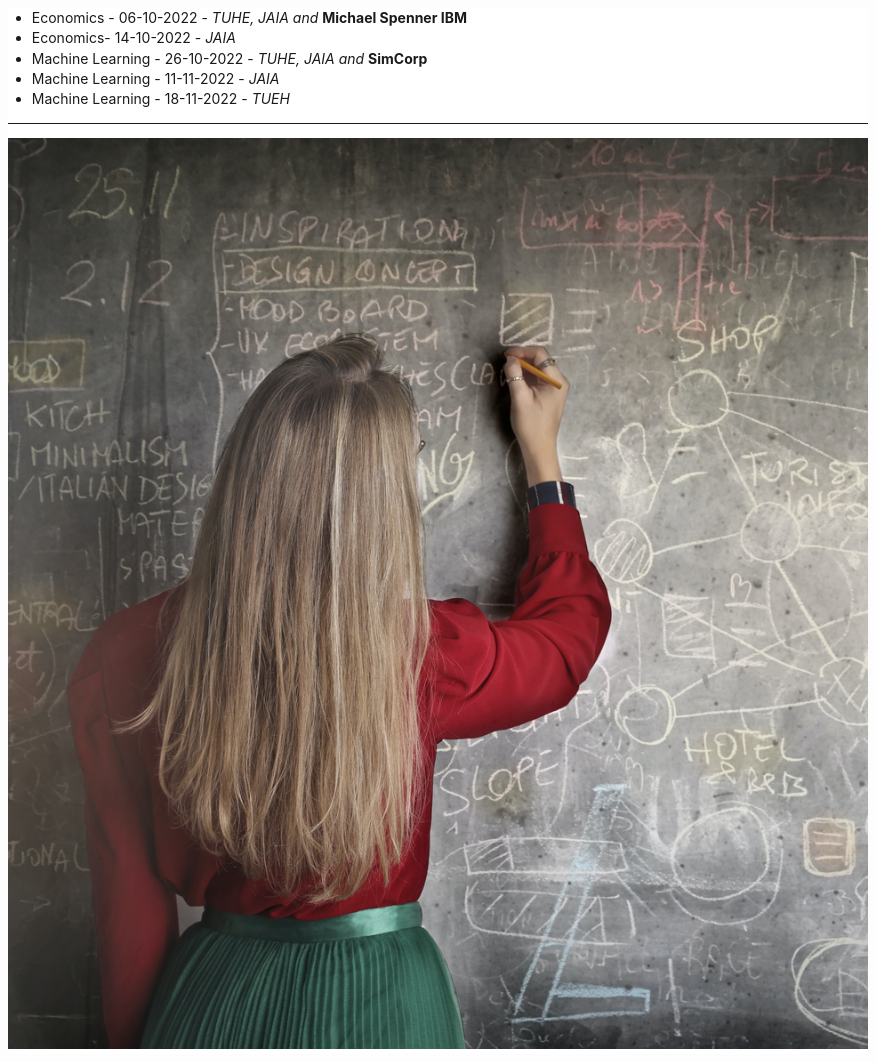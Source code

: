 - Economics - 06-10-2022 - *TUHE, JAIA and* **Michael Spenner IBM**
- Economics- 14-10-2022 - *JAIA*
- Machine Learning - 26-10-2022 - *TUHE, JAIA and* **SimCorp**
- Machine Learning - 11-11-2022 - *JAIA*
- Machine Learning - 18-11-2022 - *TUEH*

---

![bg right:40% 133%](./image/Teaching-Sessions-2.jpg)

